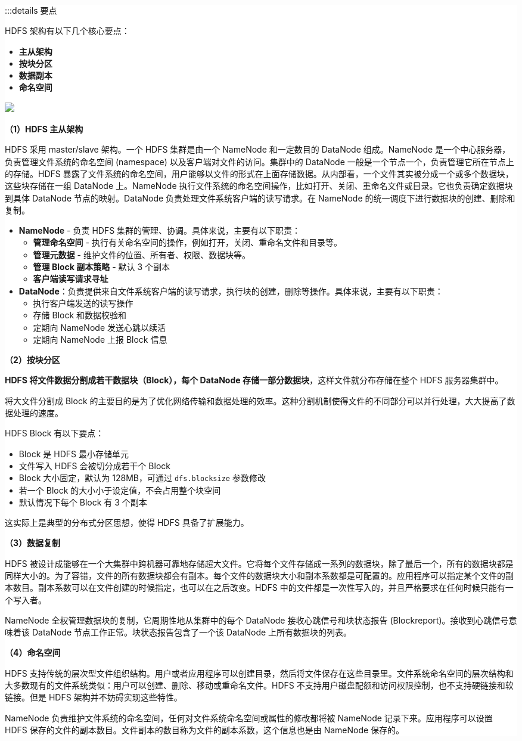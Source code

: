 :::details 要点

HDFS 架构有以下几个核心要点：

- **主从架构**
- **按块分区**
- **数据副本**
- **命名空间**

![](https://raw.githubusercontent.com/dunwu/images/master/cs/bigdata/hdfs/hdfs-architecture.png)

**（1）HDFS 主从架构**

HDFS 采用 master/slave 架构。一个 HDFS 集群是由一个 NameNode 和一定数目的 DataNode 组成。NameNode 是一个中心服务器，负责管理文件系统的命名空间 (namespace) 以及客户端对文件的访问。集群中的 DataNode 一般是一个节点一个，负责管理它所在节点上的存储。HDFS 暴露了文件系统的命名空间，用户能够以文件的形式在上面存储数据。从内部看，一个文件其实被分成一个或多个数据块，这些块存储在一组 DataNode 上。NameNode 执行文件系统的命名空间操作，比如打开、关闭、重命名文件或目录。它也负责确定数据块到具体 DataNode 节点的映射。DataNode 负责处理文件系统客户端的读写请求。在 NameNode 的统一调度下进行数据块的创建、删除和复制。

- **NameNode** - 负责 HDFS 集群的管理、协调。具体来说，主要有以下职责：
  - **管理命名空间** - 执行有关命名空间的操作，例如打开，关闭、重命名文件和目录等。
  - **管理元数据** - 维护文件的位置、所有者、权限、数据块等。
  - **管理 Block 副本策略** - 默认 3 个副本
  - **客户端读写请求寻址**
- **DataNode**：负责提供来自文件系统客户端的读写请求，执行块的创建，删除等操作。具体来说，主要有以下职责：
  - 执行客户端发送的读写操作
  - 存储 Block 和数据校验和
  - 定期向 NameNode 发送心跳以续活
  - 定期向 NameNode 上报 Block 信息

**（2）按块分区**

**HDFS 将文件数据分割成若干数据块（Block），每个 DataNode 存储一部分数据块**，这样文件就分布存储在整个 HDFS 服务器集群中。

将大文件分割成 Block 的主要目的是为了优化网络传输和数据处理的效率。这种分割机制使得文件的不同部分可以并行处理，大大提高了数据处理的速度。

HDFS Block 有以下要点：

- Block 是 HDFS 最小存储单元
- 文件写入 HDFS 会被切分成若干个 Block
- Block 大小固定，默认为 128MB，可通过 `dfs.blocksize` 参数修改
- 若一个 Block 的大小小于设定值，不会占用整个块空间
- 默认情况下每个 Block 有 3 个副本

这实际上是典型的分布式分区思想，使得 HDFS 具备了扩展能力。

**（3）数据复制**

HDFS 被设计成能够在一个大集群中跨机器可靠地存储超大文件。它将每个文件存储成一系列的数据块，除了最后一个，所有的数据块都是同样大小的。为了容错，文件的所有数据块都会有副本。每个文件的数据块大小和副本系数都是可配置的。应用程序可以指定某个文件的副本数目。副本系数可以在文件创建的时候指定，也可以在之后改变。HDFS 中的文件都是一次性写入的，并且严格要求在任何时候只能有一个写入者。

NameNode 全权管理数据块的复制，它周期性地从集群中的每个 DataNode 接收心跳信号和块状态报告 (Blockreport)。接收到心跳信号意味着该 DataNode 节点工作正常。块状态报告包含了一个该 DataNode 上所有数据块的列表。

**（4）命名空间**

HDFS 支持传统的层次型文件组织结构。用户或者应用程序可以创建目录，然后将文件保存在这些目录里。文件系统命名空间的层次结构和大多数现有的文件系统类似：用户可以创建、删除、移动或重命名文件。HDFS 不支持用户磁盘配额和访问权限控制，也不支持硬链接和软链接。但是 HDFS 架构并不妨碍实现这些特性。

NameNode 负责维护文件系统的命名空间，任何对文件系统命名空间或属性的修改都将被 NameNode 记录下来。应用程序可以设置 HDFS 保存的文件的副本数目。文件副本的数目称为文件的副本系数，这个信息也是由 NameNode 保存的。

